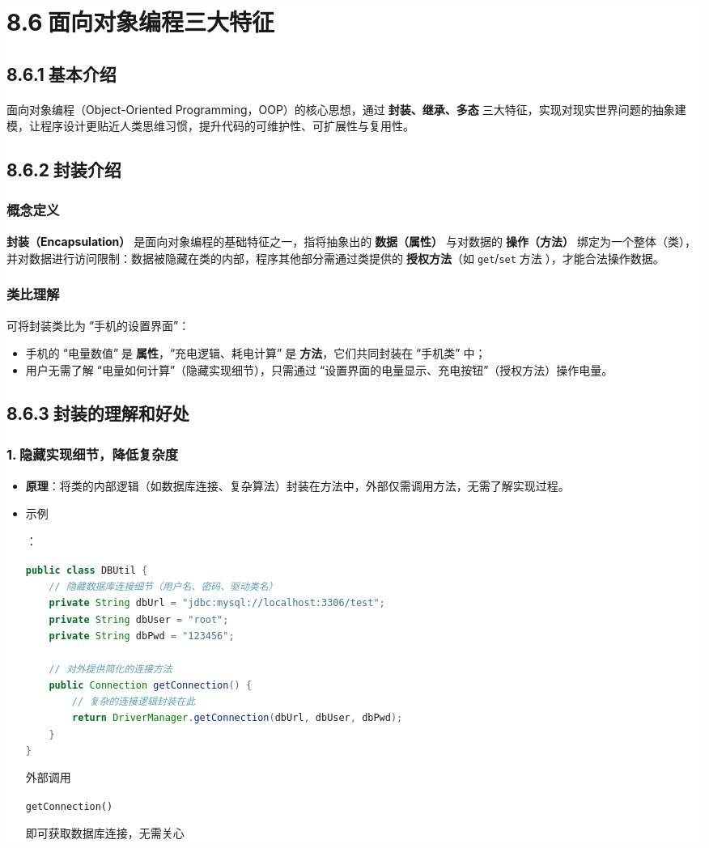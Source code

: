 # 8.6 面向对象编程三大特征

## 8.6.1 基本介绍

面向对象编程（Object-Oriented Programming，OOP）的核心思想，通过 **封装、继承、多态** 三大特征，实现对现实世界问题的抽象建模，让程序设计更贴近人类思维习惯，提升代码的可维护性、可扩展性与复用性。

## 8.6.2 封装介绍

### 概念定义

**封装（Encapsulation）** 是面向对象编程的基础特征之一，指将抽象出的 **数据（属性）** 与对数据的 **操作（方法）** 绑定为一个整体（类），并对数据进行访问限制：数据被隐藏在类的内部，程序其他部分需通过类提供的 **授权方法**（如 `get`/`set` 方法 ），才能合法操作数据。

### 类比理解

可将封装类比为 “手机的设置界面”：

- 手机的 “电量数值” 是 **属性**，“充电逻辑、耗电计算” 是 **方法**，它们共同封装在 “手机类” 中；
- 用户无需了解 “电量如何计算”（隐藏实现细节），只需通过 “设置界面的电量显示、充电按钮”（授权方法）操作电量。

## 8.6.3 封装的理解和好处

### 1. 隐藏实现细节，降低复杂度

- **原理**：将类的内部逻辑（如数据库连接、复杂算法）封装在方法中，外部仅需调用方法，无需了解实现过程。

- 示例

  ：

  ```java
  public class DBUtil {
      // 隐藏数据库连接细节（用户名、密码、驱动类名）
      private String dbUrl = "jdbc:mysql://localhost:3306/test";
      private String dbUser = "root";
      private String dbPwd = "123456";
  
      // 对外提供简化的连接方法
      public Connection getConnection() {
          // 复杂的连接逻辑封装在此
          return DriverManager.getConnection(dbUrl, dbUser, dbPwd);
      }
  }
  ```

  外部调用

  ```
  getConnection()
  ```

  即可获取数据库连接，无需关心
